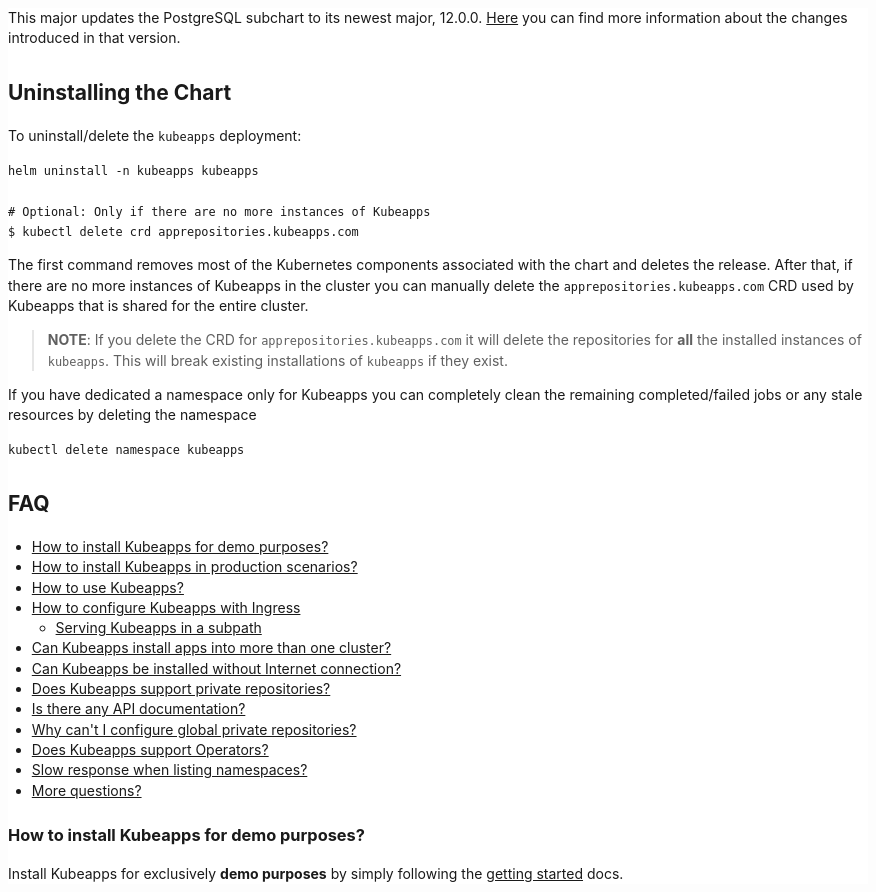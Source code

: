 This major updates the PostgreSQL subchart to its newest major, 12.0.0. [Here](https://github.com/bitnami/charts/tree/master/bitnami/postgresql#to-1200) you can find more information about the changes introduced in that version.

## Uninstalling the Chart

To uninstall/delete the `kubeapps` deployment:

```console
helm uninstall -n kubeapps kubeapps

# Optional: Only if there are no more instances of Kubeapps
$ kubectl delete crd apprepositories.kubeapps.com
```

The first command removes most of the Kubernetes components associated with the chart and deletes the release. After that, if there are no more instances of Kubeapps in the cluster you can manually delete the `apprepositories.kubeapps.com` CRD used by Kubeapps that is shared for the entire cluster.

> **NOTE**: If you delete the CRD for `apprepositories.kubeapps.com` it will delete the repositories for **all** the installed instances of `kubeapps`. This will break existing installations of `kubeapps` if they exist.

If you have dedicated a namespace only for Kubeapps you can completely clean the remaining completed/failed jobs or any stale resources by deleting the namespace

```console
kubectl delete namespace kubeapps
```

## FAQ

- [How to install Kubeapps for demo purposes?](#how-to-install-kubeapps-for-demo-purposes)
- [How to install Kubeapps in production scenarios?](#how-to-install-kubeapps-in-production-scenarios)
- [How to use Kubeapps?](#how-to-use-kubeapps)
- [How to configure Kubeapps with Ingress](#how-to-configure-kubeapps-with-ingress)
  - [Serving Kubeapps in a subpath](#serving-kubeapps-in-a-subpath)
- [Can Kubeapps install apps into more than one cluster?](#can-kubeapps-install-apps-into-more-than-one-cluster)
- [Can Kubeapps be installed without Internet connection?](#can-kubeapps-be-installed-without-internet-connection)
- [Does Kubeapps support private repositories?](#does-kubeapps-support-private-repositories)
- [Is there any API documentation?](#is-there-any-api-documentation)
- [Why can't I configure global private repositories?](#why-cant-i-configure-global-private-repositories)
- [Does Kubeapps support Operators?](#does-kubeapps-support-operators)
- [Slow response when listing namespaces?](#slow-response-when-listing-namespaces)
- [More questions?](#more-questions)

### How to install Kubeapps for demo purposes?

Install Kubeapps for exclusively **demo purposes** by simply following the [getting started](https://github.com/vmware-tanzu/kubeapps/blob/main/site/content/docs/latest/tutorials/getting-started.md) docs.
